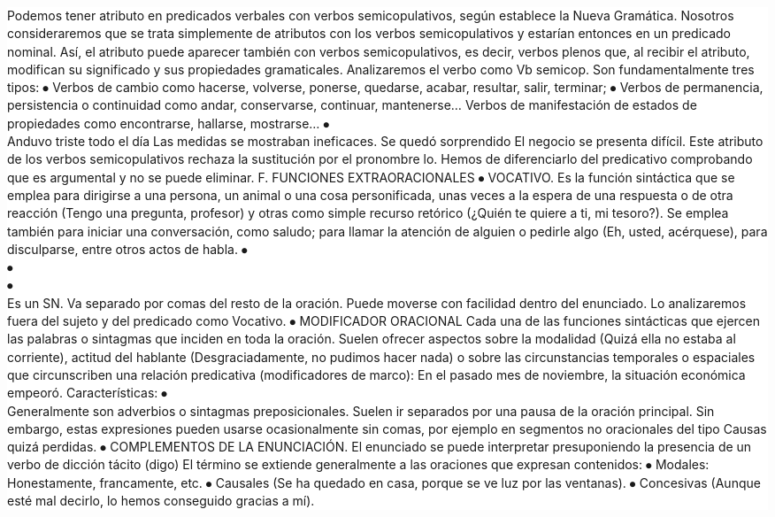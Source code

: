 Podemos  tener  atributo  en  predicados  verbales  con  verbos  semicopulativos,  según  establece  la
Nueva  Gramática.  Nosotros  consideraremos  que  se  trata  simplemente  de  atributos  con  los  verbos
semicopulativos y estarían entonces en un predicado nominal.
Así, el atributo puede aparecer también con verbos semicopulativos, es decir, verbos plenos que, al
recibir el atributo, modifican su significado y sus propiedades gramaticales. Analizaremos el verbo como
Vb semicop. Son fundamentalmente tres tipos:
⦁	Verbos de cambio como hacerse, volverse, ponerse, quedarse, acabar, resultar, salir, terminar;
⦁	Verbos  de  permanencia,  persistencia  o  continuidad  como  andar,  conservarse,  continuar,
mantenerse…
Verbos de manifestación de estados de propiedades como encontrarse, hallarse, mostrarse…
⦁	
Anduvo triste todo el día
Las medidas se mostraban ineficaces.
Se quedó sorprendido
El negocio se presenta difícil.
Este  atributo  de  los  verbos  semicopulativos  rechaza  la  sustitución  por  el  pronombre lo.  Hemos  de
diferenciarlo del predicativo comprobando que es argumental y no se puede eliminar.
F.
FUNCIONES EXTRAORACIONALES
⦁	VOCATIVO.
Es  la  función  sintáctica  que  se  emplea  para  dirigirse  a  una  persona,  un  animal  o  una  cosa
personificada, unas veces a la espera de una respuesta o de otra reacción (Tengo una pregunta, profesor)
y otras como simple recurso retórico (¿Quién te quiere a ti, mi tesoro?). Se emplea también para iniciar
una conversación, como saludo; para llamar la atención de alguien o pedirle algo (Eh, usted, acérquese),
para disculparse, entre otros actos de habla.
⦁	
⦁	
⦁	
Es un SN.
Va separado por comas del resto de la oración.
Puede moverse con facilidad dentro del enunciado.
Lo analizaremos fuera del sujeto y del predicado como Vocativo.
⦁	MODIFICADOR ORACIONAL
Cada una de las funciones sintácticas que ejercen las palabras o sintagmas que  inciden en  toda la
oración.  Suelen  ofrecer  aspectos  sobre  la  modalidad    (Quizá  ella  no  estaba  al  corriente),  actitud  del
hablante (Desgraciadamente, no pudimos hacer nada) o sobre las circunstancias temporales o espaciales
que circunscriben una relación predicativa (modificadores de marco): En el pasado mes de noviembre, la
situación económica empeoró. Características:
⦁	
Generalmente son adverbios o sintagmas preposicionales.
Suelen  ir  separados  por  una  pausa  de  la  oración  principal.  Sin  embargo,  estas  expresiones
pueden usarse ocasionalmente sin comas, por ejemplo en segmentos no oracionales del tipo Causas quizá
perdidas.
⦁	COMPLEMENTOS  DE  LA  ENUNCIACIÓN.  El  enunciado  se  puede  interpretar  presuponiendo  la
presencia de un verbo de  dicción tácito (digo) El término se extiende generalmente a las oraciones que
expresan contenidos:
⦁	Modales: Honestamente, francamente, etc.
⦁	Causales (Se ha quedado en casa, porque se ve luz por las ventanas).
⦁	Concesivas (Aunque esté mal decirlo, lo hemos conseguido gracias a mí).